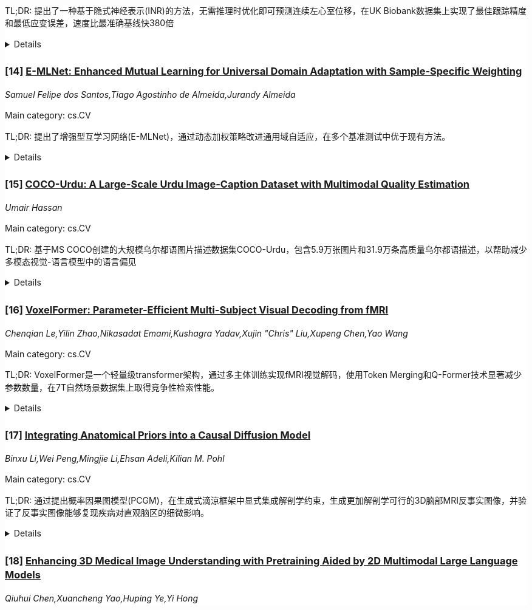 TL;DR: 提出了一种基于隐式神经表示(INR)的方法，无需推理时优化即可预测连续左心室位移，在UK Biobank数据集上实现了最佳跟踪精度和最低应变误差，速度比最准确基线快380倍


<details><summary>Details</summary></details>


### [14] [E-MLNet: Enhanced Mutual Learning for Universal Domain Adaptation with Sample-Specific Weighting](https://arxiv.org/abs/2509.09006)
*Samuel Felipe dos Santos,Tiago Agostinho de Almeida,Jurandy Almeida*

Main category: cs.CV

TL;DR: 提出了增强型互学习网络(E-MLNet)，通过动态加权策略改进通用域自适应，在多个基准测试中优于现有方法。


<details><summary>Details</summary></details>


### [15] [COCO-Urdu: A Large-Scale Urdu Image-Caption Dataset with Multimodal Quality Estimation](https://arxiv.org/abs/2509.09014)
*Umair Hassan*

Main category: cs.CV

TL;DR: 基于MS COCO创建的大规模乌尔都语图片描述数据集COCO-Urdu，包含5.9万张图片和31.9万条高质量乌尔都语描述，以帮助减少多模态视觉-语言模型中的语言偏见


<details><summary>Details</summary></details>


### [16] [VoxelFormer: Parameter-Efficient Multi-Subject Visual Decoding from fMRI](https://arxiv.org/abs/2509.09015)
*Chenqian Le,Yilin Zhao,Nikasadat Emami,Kushagra Yadav,Xujin "Chris" Liu,Xupeng Chen,Yao Wang*

Main category: cs.CV

TL;DR: VoxelFormer是一个轻量级transformer架构，通过多主体训练实现fMRI视觉解码，使用Token Merging和Q-Former技术显著减少参数数量，在7T自然场景数据集上取得竞争性检索性能。


<details><summary>Details</summary></details>


### [17] [Integrating Anatomical Priors into a Causal Diffusion Model](https://arxiv.org/abs/2509.09054)
*Binxu Li,Wei Peng,Mingjie Li,Ehsan Adeli,Kilian M. Pohl*

Main category: cs.CV

TL;DR: 通过提出概率因果图模型(PCGM)，在生成式滴涼框架中显式集成解剖学约束，生成更加解剖学可行的3D脑部MRI反事实图像，并验证了反事实图像能够复现疾病对直观脑区的细微影响。


<details><summary>Details</summary></details>


### [18] [Enhancing 3D Medical Image Understanding with Pretraining Aided by 2D Multimodal Large Language Models](https://arxiv.org/abs/2509.09064)
*Qiuhui Chen,Xuancheng Yao,Huping Ye,Yi Hong*
